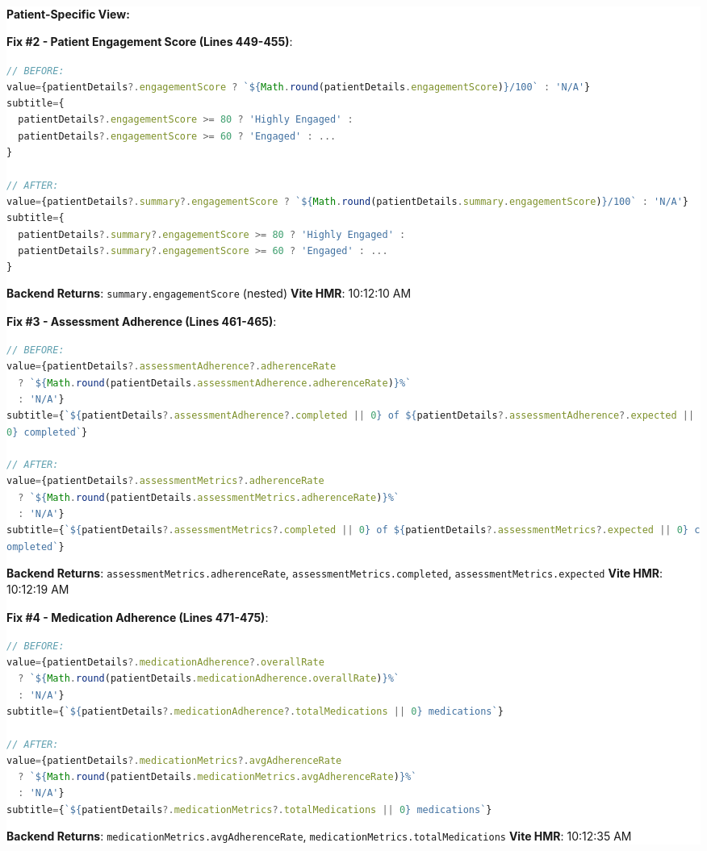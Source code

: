**Patient-Specific View:**

**Fix #2 - Patient Engagement Score (Lines 449-455)**:
```javascript
// BEFORE:
value={patientDetails?.engagementScore ? `${Math.round(patientDetails.engagementScore)}/100` : 'N/A'}
subtitle={
  patientDetails?.engagementScore >= 80 ? 'Highly Engaged' :
  patientDetails?.engagementScore >= 60 ? 'Engaged' : ...
}

// AFTER:
value={patientDetails?.summary?.engagementScore ? `${Math.round(patientDetails.summary.engagementScore)}/100` : 'N/A'}
subtitle={
  patientDetails?.summary?.engagementScore >= 80 ? 'Highly Engaged' :
  patientDetails?.summary?.engagementScore >= 60 ? 'Engaged' : ...
}
```
**Backend Returns**: `summary.engagementScore` (nested)
**Vite HMR**: 10:12:10 AM

**Fix #3 - Assessment Adherence (Lines 461-465)**:
```javascript
// BEFORE:
value={patientDetails?.assessmentAdherence?.adherenceRate
  ? `${Math.round(patientDetails.assessmentAdherence.adherenceRate)}%`
  : 'N/A'}
subtitle={`${patientDetails?.assessmentAdherence?.completed || 0} of ${patientDetails?.assessmentAdherence?.expected || 0} completed`}

// AFTER:
value={patientDetails?.assessmentMetrics?.adherenceRate
  ? `${Math.round(patientDetails.assessmentMetrics.adherenceRate)}%`
  : 'N/A'}
subtitle={`${patientDetails?.assessmentMetrics?.completed || 0} of ${patientDetails?.assessmentMetrics?.expected || 0} completed`}
```
**Backend Returns**: `assessmentMetrics.adherenceRate`, `assessmentMetrics.completed`, `assessmentMetrics.expected`
**Vite HMR**: 10:12:19 AM

**Fix #4 - Medication Adherence (Lines 471-475)**:
```javascript
// BEFORE:
value={patientDetails?.medicationAdherence?.overallRate
  ? `${Math.round(patientDetails.medicationAdherence.overallRate)}%`
  : 'N/A'}
subtitle={`${patientDetails?.medicationAdherence?.totalMedications || 0} medications`}

// AFTER:
value={patientDetails?.medicationMetrics?.avgAdherenceRate
  ? `${Math.round(patientDetails.medicationMetrics.avgAdherenceRate)}%`
  : 'N/A'}
subtitle={`${patientDetails?.medicationMetrics?.totalMedications || 0} medications`}
```
**Backend Returns**: `medicationMetrics.avgAdherenceRate`, `medicationMetrics.totalMedications`
**Vite HMR**: 10:12:35 AM
